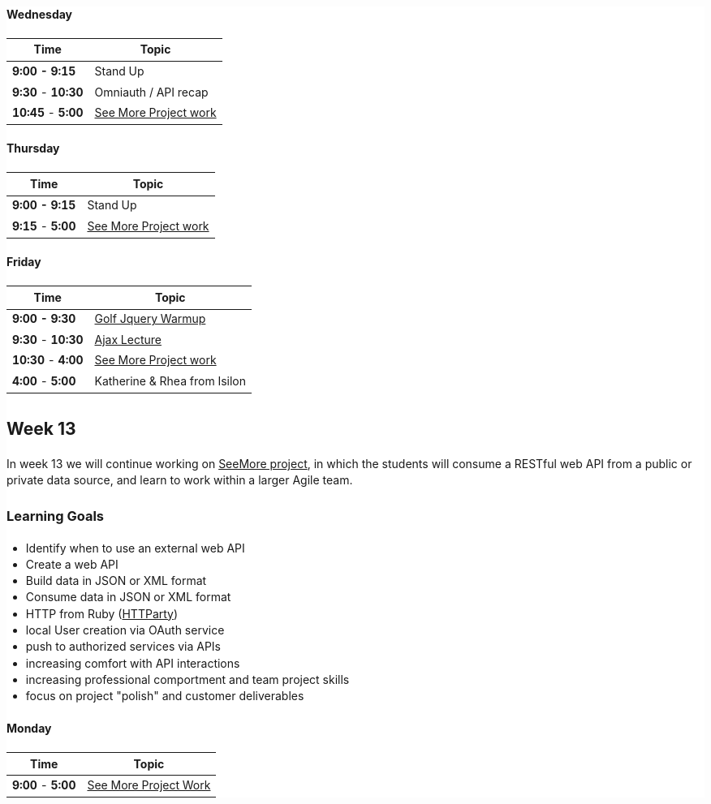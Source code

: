 #### Wednesday

| Time              | Topic
|-------------------|---------------------
| **9:00 - 9:15**     | Stand Up
| **9:30** - **10:30** | Omniauth / API recap
| **10:45** - **5:00** | [See More Project work](../topic_resources/see-more.md)

#### Thursday

| Time              | Topic
|-------------------|---------------------
| **9:00 - 9:15**     | Stand Up
| **9:15** - **5:00** | [See More Project work](../topic_resources/see-more.md)

#### Friday

| Time              | Topic
|-------------------|---------------------
| **9:00 - 9:30**     | [Golf Jquery Warmup](../topic_resources/moar_work/golf.md)
| **9:30** - **10:30** | [Ajax Lecture](../topic_resources/ajax.md)
| **10:30** - **4:00** | [See More Project work](../topic_resources/see-more.md)
| **4:00** - **5:00** | Katherine & Rhea from Isilon

## Week 13

In week 13 we will continue working on [SeeMore project](../topic_resources/see-more.md), in which the students will consume a RESTful web API from a public or private data source, and learn to work within a larger Agile team.

### Learning Goals
- Identify when to use an external web API
- Create a web API
- Build data in JSON or XML format
- Consume data in JSON or XML format
- HTTP from Ruby ([HTTParty](https://github.com/jnunemaker/httparty))
- local User creation via OAuth service
- push to authorized services via APIs
- increasing comfort with API interactions
- increasing professional comportment and team project skills
- focus on project "polish" and customer deliverables

#### Monday

| Time              | Topic
|-------------------|---------------------
| **9:00** - **5:00** | [See More Project Work](../topic_resources/see-more.md)
